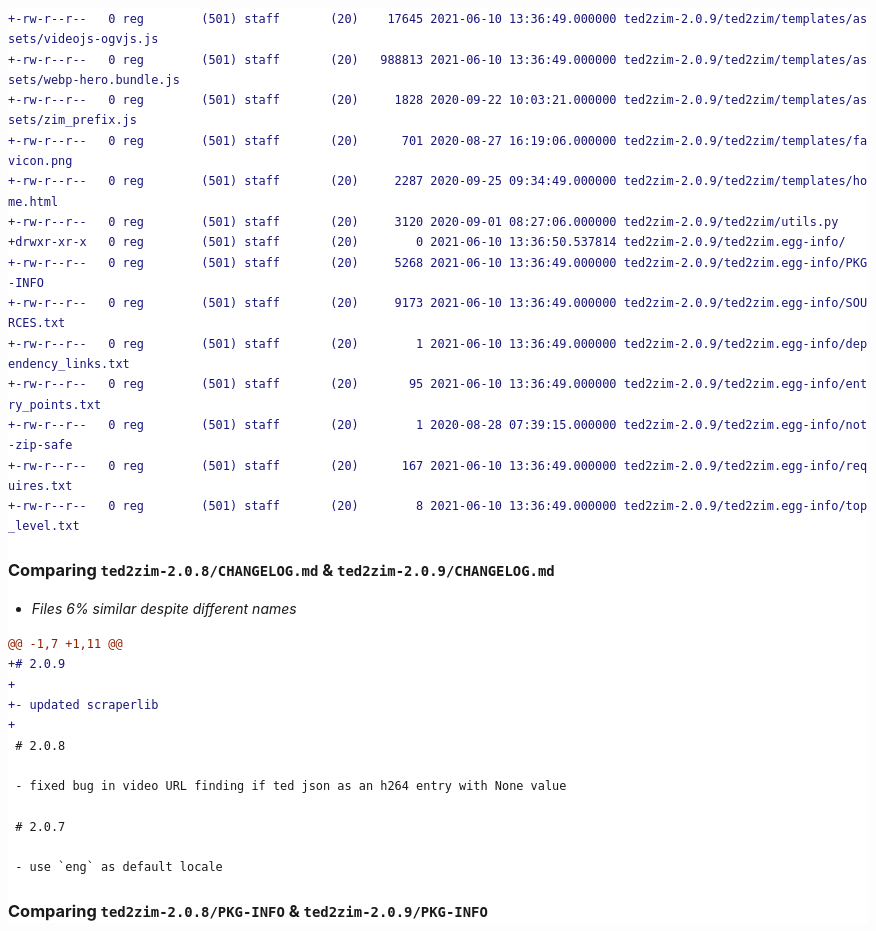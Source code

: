 ```diff
+-rw-r--r--   0 reg        (501) staff       (20)    17645 2021-06-10 13:36:49.000000 ted2zim-2.0.9/ted2zim/templates/assets/videojs-ogvjs.js
+-rw-r--r--   0 reg        (501) staff       (20)   988813 2021-06-10 13:36:49.000000 ted2zim-2.0.9/ted2zim/templates/assets/webp-hero.bundle.js
+-rw-r--r--   0 reg        (501) staff       (20)     1828 2020-09-22 10:03:21.000000 ted2zim-2.0.9/ted2zim/templates/assets/zim_prefix.js
+-rw-r--r--   0 reg        (501) staff       (20)      701 2020-08-27 16:19:06.000000 ted2zim-2.0.9/ted2zim/templates/favicon.png
+-rw-r--r--   0 reg        (501) staff       (20)     2287 2020-09-25 09:34:49.000000 ted2zim-2.0.9/ted2zim/templates/home.html
+-rw-r--r--   0 reg        (501) staff       (20)     3120 2020-09-01 08:27:06.000000 ted2zim-2.0.9/ted2zim/utils.py
+drwxr-xr-x   0 reg        (501) staff       (20)        0 2021-06-10 13:36:50.537814 ted2zim-2.0.9/ted2zim.egg-info/
+-rw-r--r--   0 reg        (501) staff       (20)     5268 2021-06-10 13:36:49.000000 ted2zim-2.0.9/ted2zim.egg-info/PKG-INFO
+-rw-r--r--   0 reg        (501) staff       (20)     9173 2021-06-10 13:36:49.000000 ted2zim-2.0.9/ted2zim.egg-info/SOURCES.txt
+-rw-r--r--   0 reg        (501) staff       (20)        1 2021-06-10 13:36:49.000000 ted2zim-2.0.9/ted2zim.egg-info/dependency_links.txt
+-rw-r--r--   0 reg        (501) staff       (20)       95 2021-06-10 13:36:49.000000 ted2zim-2.0.9/ted2zim.egg-info/entry_points.txt
+-rw-r--r--   0 reg        (501) staff       (20)        1 2020-08-28 07:39:15.000000 ted2zim-2.0.9/ted2zim.egg-info/not-zip-safe
+-rw-r--r--   0 reg        (501) staff       (20)      167 2021-06-10 13:36:49.000000 ted2zim-2.0.9/ted2zim.egg-info/requires.txt
+-rw-r--r--   0 reg        (501) staff       (20)        8 2021-06-10 13:36:49.000000 ted2zim-2.0.9/ted2zim.egg-info/top_level.txt
```

### Comparing `ted2zim-2.0.8/CHANGELOG.md` & `ted2zim-2.0.9/CHANGELOG.md`

 * *Files 6% similar despite different names*

```diff
@@ -1,7 +1,11 @@
+# 2.0.9
+
+- updated scraperlib
+
 # 2.0.8
 
 - fixed bug in video URL finding if ted json as an h264 entry with None value
 
 # 2.0.7
 
 - use `eng` as default locale
```

### Comparing `ted2zim-2.0.8/PKG-INFO` & `ted2zim-2.0.9/PKG-INFO`
